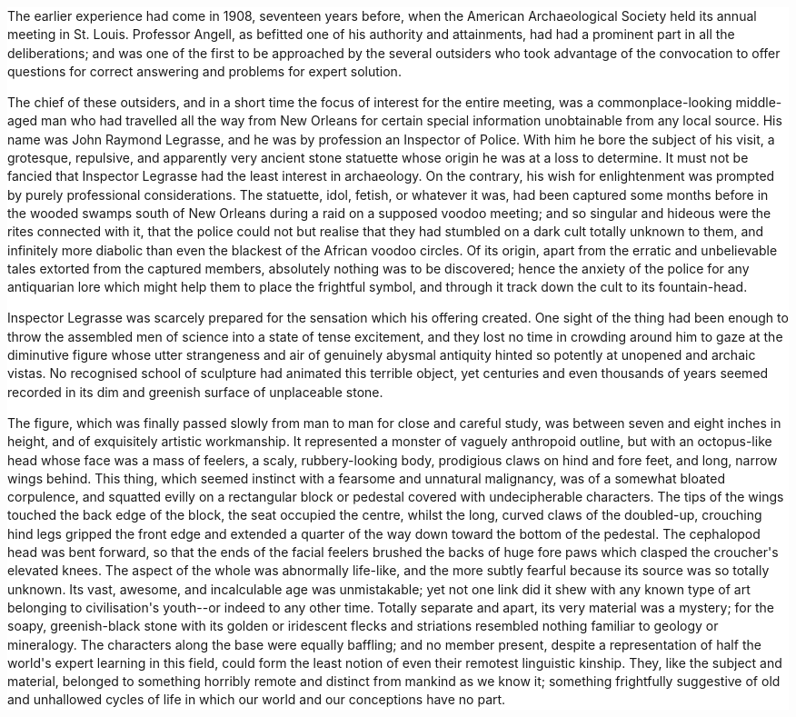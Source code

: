 The earlier experience had come in 1908, seventeen years before, when the American
Archaeological Society held its annual meeting in St. Louis. Professor Angell, as befitted one
of his authority and attainments, had had a prominent part in all the deliberations; and was
one of the first to be approached by the several outsiders who took advantage of the convocation
to offer questions for correct answering and problems for expert solution.

The chief of these outsiders, and in a short time the focus of interest for
the entire meeting, was a commonplace-looking middle-aged man who had travelled all the way
from New Orleans for certain special information unobtainable from any local source. His name
was John Raymond Legrasse, and he was by profession an Inspector of Police. With him he bore
the subject of his visit, a grotesque, repulsive, and apparently very ancient stone statuette
whose origin he was at a loss to determine. It must not be fancied that Inspector Legrasse had
the least interest in archaeology. On the contrary, his wish for enlightenment was prompted
by purely professional considerations. The statuette, idol, fetish, or whatever it was, had
been captured some months before in the wooded swamps south of New Orleans during a raid on
a supposed voodoo meeting; and so singular and hideous were the rites connected with it, that
the police could not but realise that they had stumbled on a dark cult totally unknown to them,
and infinitely more diabolic than even the blackest of the African voodoo circles. Of its origin,
apart from the erratic and unbelievable tales extorted from the captured members, absolutely
nothing was to be discovered; hence the anxiety of the police for any antiquarian lore which
might help them to place the frightful symbol, and through it track down the cult to its fountain-head.

Inspector Legrasse was scarcely prepared for the sensation which his offering
created. One sight of the thing had been enough to throw the assembled men of science into a
state of tense excitement, and they lost no time in crowding around him to gaze at the diminutive
figure whose utter strangeness and air of genuinely abysmal antiquity hinted so potently at
unopened and archaic vistas. No recognised school of sculpture had animated this terrible object,
yet centuries and even thousands of years seemed recorded in its dim and greenish surface of
unplaceable stone.

The figure, which was finally passed slowly from man to man for close and careful
study, was between seven and eight inches in height, and of exquisitely artistic workmanship.
It represented a monster of vaguely anthropoid outline, but with an octopus-like head whose
face was a mass of feelers, a scaly, rubbery-looking body, prodigious claws on hind and fore
feet, and long, narrow wings behind. This thing, which seemed instinct with a fearsome and unnatural
malignancy, was of a somewhat bloated corpulence, and squatted evilly on a rectangular block
or pedestal covered with undecipherable characters. The tips of the wings touched the back edge
of the block, the seat occupied the centre, whilst the long, curved claws of the doubled-up,
crouching hind legs gripped the front edge and extended a quarter of the way down toward the
bottom of the pedestal. The cephalopod head was bent forward, so that the ends of the facial
feelers brushed the backs of huge fore paws which clasped the croucher's elevated knees.
The aspect of the whole was abnormally life-like, and the more subtly fearful because its source
was so totally unknown. Its vast, awesome, and incalculable age was unmistakable; yet not one
link did it shew with any known type of art belonging to civilisation's youth--or
indeed to any other time. Totally separate and apart, its very material was a mystery; for the
soapy, greenish-black stone with its golden or iridescent flecks and striations resembled nothing
familiar to geology or mineralogy. The characters along the base were equally baffling; and
no member present, despite a representation of half the world's expert learning in this
field, could form the least notion of even their remotest linguistic kinship. They, like the
subject and material, belonged to something horribly remote and distinct from mankind as we
know it; something frightfully suggestive of old and unhallowed cycles of life in which our
world and our conceptions have no part.
